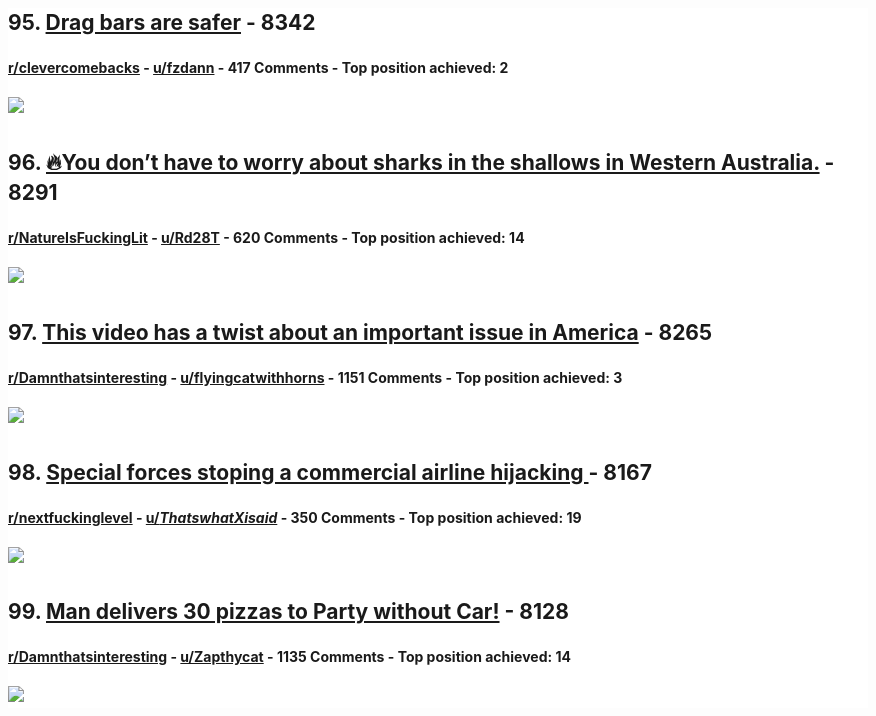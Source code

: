 ## 95. [Drag bars are safer](http://reddit.com/r/clevercomebacks/comments/19ee4x0/drag_bars_are_safer/) - 8342
#### [r/clevercomebacks](http://reddit.com/r/clevercomebacks) - [u/fzdann](http://reddit.com/u/fzdann) - 417 Comments - Top position achieved: 2

<a href="https://i.redd.it/2dw49qrp8dec1.png"><img src="https://b.thumbs.redditmedia.com/BOcG-Qh4z9Tg4h-lhrnNV5-1UkmE_q_1qJwEp6RN52Y.jpg"></img></a>

## 96. [🔥You don’t have to worry about sharks in the shallows in Western Australia.](http://reddit.com/r/NatureIsFuckingLit/comments/19ee3nf/you_dont_have_to_worry_about_sharks_in_the/) - 8291
#### [r/NatureIsFuckingLit](http://reddit.com/r/NatureIsFuckingLit) - [u/Rd28T](http://reddit.com/u/Rd28T) - 620 Comments - Top position achieved: 14

<a href="https://v.redd.it/3ujtrp168dec1"><img src="https://external-preview.redd.it/YjlvODVwdDU4ZGVjMWY48E_qdSvmDobYFAesikO_X-fZYOB2tuapiv4gjO3B.png?width=140&amp;height=140&amp;crop=140:140,smart&amp;format=jpg&amp;v=enabled&amp;lthumb=true&amp;s=21cde9b6d4ed34674d5b607393b2d489b3fd721e"></img></a>

## 97. [This video has a twist about an important issue in America](http://reddit.com/r/Damnthatsinteresting/comments/19ejpr0/this_video_has_a_twist_about_an_important_issue/) - 8265
#### [r/Damnthatsinteresting](http://reddit.com/r/Damnthatsinteresting) - [u/flyingcatwithhorns](http://reddit.com/u/flyingcatwithhorns) - 1151 Comments - Top position achieved: 3

<a href="https://v.redd.it/8ce2hhtkpeec1"><img src="https://external-preview.redd.it/ajk0M3J2dW1wZWVjMZgV6qzRoQ4E7N2p7lxVbXEMmKy1tARUpqxCXk_wp3rX.png?width=140&amp;height=78&amp;crop=140:78,smart&amp;format=jpg&amp;v=enabled&amp;lthumb=true&amp;s=2454af453fda365156a4fcee7fb0424234c92ced"></img></a>

## 98. [Special forces stoping a commercial airline hijacking ](http://reddit.com/r/nextfuckinglevel/comments/19e41md/special_forces_stoping_a_commercial_airline/) - 8167
#### [r/nextfuckinglevel](http://reddit.com/r/nextfuckinglevel) - [u/_ThatswhatXisaid_](http://reddit.com/u/_ThatswhatXisaid_) - 350 Comments - Top position achieved: 19

<a href="https://v.redd.it/v6eldl4dbaec1"><img src="https://external-preview.redd.it/aWQ5YnIyMmRiYWVjMWADqymSN49dytz1OX0mBPvAyceI4KiPVti7iOxbf3rN.png?width=140&amp;height=140&amp;crop=140:140,smart&amp;format=jpg&amp;v=enabled&amp;lthumb=true&amp;s=2cc335c4c602f36935557d344ea9ed4e542192b1"></img></a>

## 99. [Man delivers 30 pizzas to Party without Car!](http://reddit.com/r/Damnthatsinteresting/comments/19eihtk/man_delivers_30_pizzas_to_party_without_car/) - 8128
#### [r/Damnthatsinteresting](http://reddit.com/r/Damnthatsinteresting) - [u/Zapthycat](http://reddit.com/u/Zapthycat) - 1135 Comments - Top position achieved: 14

<a href="https://v.redd.it/ltkrdgfjfeec1"><img src="https://external-preview.redd.it/bzRpMnZsOXRmZWVjMYHMol-v4YqJwf5xqWU_SLRaDY6KPAuB0dfwnm1rrggt.png?width=140&amp;height=140&amp;crop=140:140,smart&amp;format=jpg&amp;v=enabled&amp;lthumb=true&amp;s=9430d9735e4da55b8ff8b9e3d6cb5eb408e31094"></img></a>
